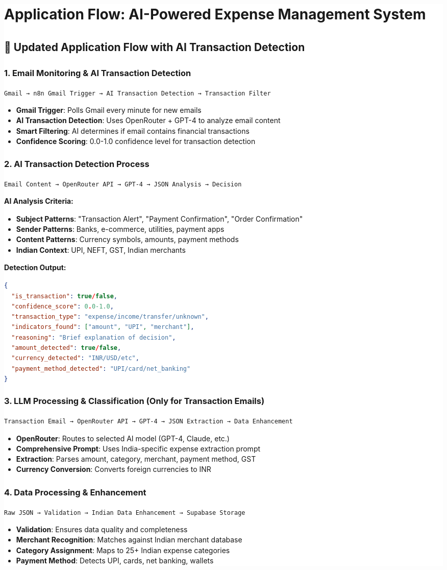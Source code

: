 # Application Flow: AI-Powered Expense Management System

## 🎯 **Updated Application Flow with AI Transaction Detection**

### **1. Email Monitoring & AI Transaction Detection**
```
Gmail → n8n Gmail Trigger → AI Transaction Detection → Transaction Filter
```
- **Gmail Trigger**: Polls Gmail every minute for new emails
- **AI Transaction Detection**: Uses OpenRouter + GPT-4 to analyze email content
- **Smart Filtering**: AI determines if email contains financial transactions
- **Confidence Scoring**: 0.0-1.0 confidence level for transaction detection

### **2. AI Transaction Detection Process**
```
Email Content → OpenRouter API → GPT-4 → JSON Analysis → Decision
```

**AI Analysis Criteria:**
- **Subject Patterns**: "Transaction Alert", "Payment Confirmation", "Order Confirmation"
- **Sender Patterns**: Banks, e-commerce, utilities, payment apps
- **Content Patterns**: Currency symbols, amounts, payment methods
- **Indian Context**: UPI, NEFT, GST, Indian merchants

**Detection Output:**
```json
{
  "is_transaction": true/false,
  "confidence_score": 0.0-1.0,
  "transaction_type": "expense/income/transfer/unknown",
  "indicators_found": ["amount", "UPI", "merchant"],
  "reasoning": "Brief explanation of decision",
  "amount_detected": true/false,
  "currency_detected": "INR/USD/etc",
  "payment_method_detected": "UPI/card/net_banking"
}
```

### **3. LLM Processing & Classification (Only for Transaction Emails)**
```
Transaction Email → OpenRouter API → GPT-4 → JSON Extraction → Data Enhancement
```
- **OpenRouter**: Routes to selected AI model (GPT-4, Claude, etc.)
- **Comprehensive Prompt**: Uses India-specific expense extraction prompt
- **Extraction**: Parses amount, category, merchant, payment method, GST
- **Currency Conversion**: Converts foreign currencies to INR

### **4. Data Processing & Enhancement**
```
Raw JSON → Validation → Indian Data Enhancement → Supabase Storage
```
- **Validation**: Ensures data quality and completeness
- **Merchant Recognition**: Matches against Indian merchant database
- **Category Assignment**: Maps to 25+ Indian expense categories
- **Payment Method**: Detects UPI, cards, net banking, wallets
